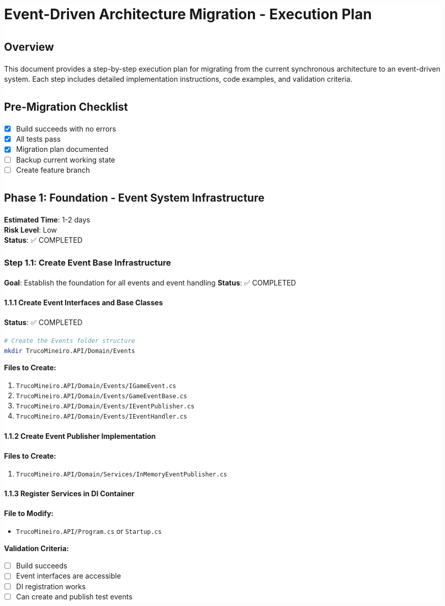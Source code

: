 # Event-Driven Architecture Migration - Execution Plan

## Overview
This document provides a step-by-step execution plan for migrating from the current synchronous architecture to an event-driven system. Each step includes detailed implementation instructions, code examples, and validation criteria.

## Pre-Migration Checklist
- [x] Build succeeds with no errors
- [x] All tests pass
- [x] Migration plan documented
- [ ] Backup current working state
- [ ] Create feature branch

## Phase 1: Foundation - Event System Infrastructure
**Estimated Time**: 1-2 days  
**Risk Level**: Low  
**Status**: ✅ COMPLETED

### Step 1.1: Create Event Base Infrastructure
**Goal**: Establish the foundation for all events and event handling
**Status**: ✅ COMPLETED

#### 1.1.1 Create Event Interfaces and Base Classes
**Status**: ✅ COMPLETED
```bash
# Create the Events folder structure
mkdir TrucoMineiro.API/Domain/Events
```

**Files to Create:**
1. `TrucoMineiro.API/Domain/Events/IGameEvent.cs`
2. `TrucoMineiro.API/Domain/Events/GameEventBase.cs`
3. `TrucoMineiro.API/Domain/Events/IEventPublisher.cs`
4. `TrucoMineiro.API/Domain/Events/IEventHandler.cs`

#### 1.1.2 Create Event Publisher Implementation
**Files to Create:**
1. `TrucoMineiro.API/Domain/Services/InMemoryEventPublisher.cs`

#### 1.1.3 Register Services in DI Container
**File to Modify:**
- `TrucoMineiro.API/Program.cs` or `Startup.cs`

**Validation Criteria:**
- [ ] Build succeeds
- [ ] Event interfaces are accessible
- [ ] DI registration works
- [ ] Can create and publish test events
